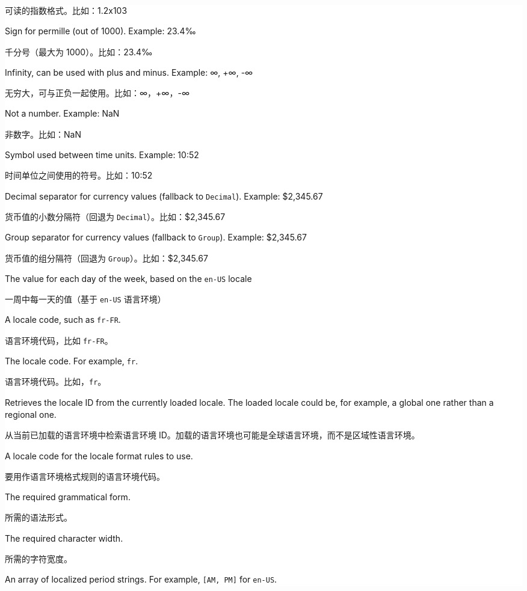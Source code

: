 可读的指数格式。比如：1.2x103

Sign for permille \(out of 1000\).
Example: 23.4‰

千分号（最大为 1000）。比如：23.4‰

Infinity, can be used with plus and minus.
Example: ∞, +∞, -∞

无穷大，可与正负一起使用。比如：∞，+∞，-∞

Not a number.
Example: NaN

非数字。比如：NaN

Symbol used between time units.
Example: 10:52

时间单位之间使用的符号。比如：10:52

Decimal separator for currency values \(fallback to `Decimal`\).
Example: $2,345.67

货币值的小数分隔符（回退为 `Decimal`）。比如：$2,345.67

Group separator for currency values \(fallback to `Group`\).
Example: $2,345.67

货币值的组分隔符（回退为 `Group`）。比如：$2,345.67

The value for each day of the week, based on the `en-US` locale

一周中每一天的值（基于 `en-US` 语言环境）

A locale code, such as `fr-FR`.

语言环境代码，比如 `fr-FR`。

The locale code. For example, `fr`.

语言环境代码。比如，`fr`。

Retrieves the locale ID from the currently loaded locale.
The loaded locale could be, for example, a global one rather than a regional one.

从当前已加载的语言环境中检索语言环境
ID。加载的语言环境也可能是全球语言环境，而不是区域性语言环境。

A locale code for the locale format rules to use.

要用作语言环境格式规则的语言环境代码。

The required grammatical form.

所需的语法形式。

The required character width.

所需的字符宽度。

An array of localized period strings. For example, `[AM, PM]` for `en-US`.
